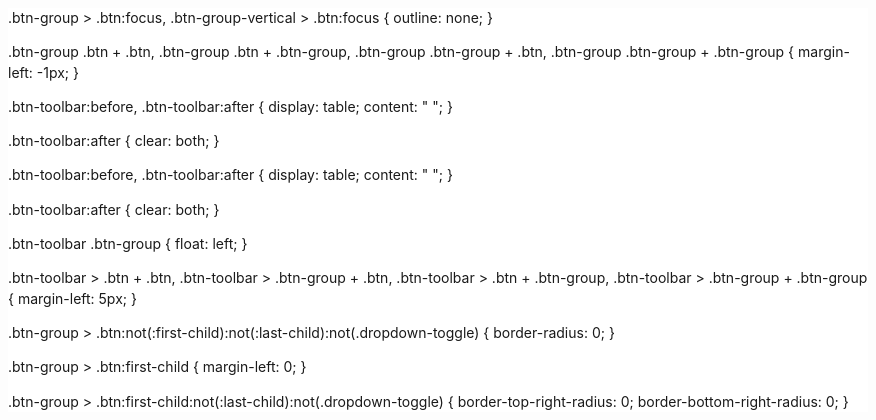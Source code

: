 .btn-group > .btn:focus,
.btn-group-vertical > .btn:focus {
  outline: none;
}

.btn-group .btn + .btn,
.btn-group .btn + .btn-group,
.btn-group .btn-group + .btn,
.btn-group .btn-group + .btn-group {
  margin-left: -1px;
}

.btn-toolbar:before,
.btn-toolbar:after {
  display: table;
  content: " ";
}

.btn-toolbar:after {
  clear: both;
}

.btn-toolbar:before,
.btn-toolbar:after {
  display: table;
  content: " ";
}

.btn-toolbar:after {
  clear: both;
}

.btn-toolbar .btn-group {
  float: left;
}

.btn-toolbar > .btn + .btn,
.btn-toolbar > .btn-group + .btn,
.btn-toolbar > .btn + .btn-group,
.btn-toolbar > .btn-group + .btn-group {
  margin-left: 5px;
}

.btn-group > .btn:not(:first-child):not(:last-child):not(.dropdown-toggle) {
  border-radius: 0;
}

.btn-group > .btn:first-child {
  margin-left: 0;
}

.btn-group > .btn:first-child:not(:last-child):not(.dropdown-toggle) {
  border-top-right-radius: 0;
  border-bottom-right-radius: 0;
}
